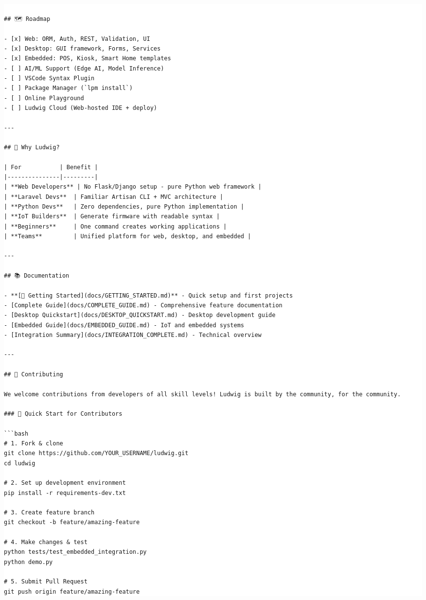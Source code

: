```

## 🗺️ Roadmap

- [x] Web: ORM, Auth, REST, Validation, UI
- [x] Desktop: GUI framework, Forms, Services
- [x] Embedded: POS, Kiosk, Smart Home templates
- [ ] AI/ML Support (Edge AI, Model Inference)
- [ ] VSCode Syntax Plugin
- [ ] Package Manager (`lpm install`)
- [ ] Online Playground
- [ ] Ludwig Cloud (Web-hosted IDE + deploy)

---

## 🧠 Why Ludwig?

| For           | Benefit |
|---------------|---------|
| **Web Developers** | No Flask/Django setup - pure Python web framework |
| **Laravel Devs**  | Familiar Artisan CLI + MVC architecture |
| **Python Devs**   | Zero dependencies, pure Python implementation |
| **IoT Builders**  | Generate firmware with readable syntax |
| **Beginners**     | One command creates working applications |
| **Teams**         | Unified platform for web, desktop, and embedded |

---

## 📚 Documentation

- **[🚀 Getting Started](docs/GETTING_STARTED.md)** - Quick setup and first projects
- [Complete Guide](docs/COMPLETE_GUIDE.md) - Comprehensive feature documentation
- [Desktop Quickstart](docs/DESKTOP_QUICKSTART.md) - Desktop development guide
- [Embedded Guide](docs/EMBEDDED_GUIDE.md) - IoT and embedded systems
- [Integration Summary](docs/INTEGRATION_COMPLETE.md) - Technical overview

---

## 🤝 Contributing

We welcome contributions from developers of all skill levels! Ludwig is built by the community, for the community.

### 🚀 Quick Start for Contributors

```bash
# 1. Fork & clone
git clone https://github.com/YOUR_USERNAME/ludwig.git
cd ludwig

# 2. Set up development environment  
pip install -r requirements-dev.txt

# 3. Create feature branch
git checkout -b feature/amazing-feature

# 4. Make changes & test
python tests/test_embedded_integration.py
python demo.py

# 5. Submit Pull Request
git push origin feature/amazing-feature
```
